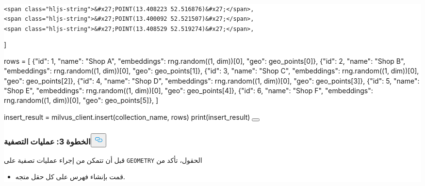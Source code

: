     <span class="hljs-string">&#x27;POINT(13.408223 52.516876)&#x27;</span>,
    <span class="hljs-string">&#x27;POINT(13.400092 52.521507)&#x27;</span>,
    <span class="hljs-string">&#x27;POINT(13.408529 52.519274)&#x27;</span>,
]

rows = [
    {<span class="hljs-string">&quot;id&quot;</span>: <span class="hljs-number">1</span>, <span class="hljs-string">&quot;name&quot;</span>: <span class="hljs-string">&quot;Shop A&quot;</span>, <span class="hljs-string">&quot;embeddings&quot;</span>: rng.random((<span class="hljs-number">1</span>, dim))[<span class="hljs-number">0</span>], <span class="hljs-string">&quot;geo&quot;</span>: geo_points[<span class="hljs-number">0</span>]},
    {<span class="hljs-string">&quot;id&quot;</span>: <span class="hljs-number">2</span>, <span class="hljs-string">&quot;name&quot;</span>: <span class="hljs-string">&quot;Shop B&quot;</span>, <span class="hljs-string">&quot;embeddings&quot;</span>: rng.random((<span class="hljs-number">1</span>, dim))[<span class="hljs-number">0</span>], <span class="hljs-string">&quot;geo&quot;</span>: geo_points[<span class="hljs-number">1</span>]},
    {<span class="hljs-string">&quot;id&quot;</span>: <span class="hljs-number">3</span>, <span class="hljs-string">&quot;name&quot;</span>: <span class="hljs-string">&quot;Shop C&quot;</span>, <span class="hljs-string">&quot;embeddings&quot;</span>: rng.random((<span class="hljs-number">1</span>, dim))[<span class="hljs-number">0</span>], <span class="hljs-string">&quot;geo&quot;</span>: geo_points[<span class="hljs-number">2</span>]},
    {<span class="hljs-string">&quot;id&quot;</span>: <span class="hljs-number">4</span>, <span class="hljs-string">&quot;name&quot;</span>: <span class="hljs-string">&quot;Shop D&quot;</span>, <span class="hljs-string">&quot;embeddings&quot;</span>: rng.random((<span class="hljs-number">1</span>, dim))[<span class="hljs-number">0</span>], <span class="hljs-string">&quot;geo&quot;</span>: geo_points[<span class="hljs-number">3</span>]},
    {<span class="hljs-string">&quot;id&quot;</span>: <span class="hljs-number">5</span>, <span class="hljs-string">&quot;name&quot;</span>: <span class="hljs-string">&quot;Shop E&quot;</span>, <span class="hljs-string">&quot;embeddings&quot;</span>: rng.random((<span class="hljs-number">1</span>, dim))[<span class="hljs-number">0</span>], <span class="hljs-string">&quot;geo&quot;</span>: geo_points[<span class="hljs-number">4</span>]},
    {<span class="hljs-string">&quot;id&quot;</span>: <span class="hljs-number">6</span>, <span class="hljs-string">&quot;name&quot;</span>: <span class="hljs-string">&quot;Shop F&quot;</span>, <span class="hljs-string">&quot;embeddings&quot;</span>: rng.random((<span class="hljs-number">1</span>, dim))[<span class="hljs-number">0</span>], <span class="hljs-string">&quot;geo&quot;</span>: geo_points[<span class="hljs-number">5</span>]},
]

insert_result = milvus_client.insert(collection_name, rows)
<span class="hljs-built_in">print</span>(insert_result)
<button class="copy-code-btn"></button></code></pre>
<h3 id="Step-3-Filtering-operations" class="common-anchor-header">الخطوة 3: عمليات التصفية<button data-href="#Step-3-Filtering-operations" class="anchor-icon" translate="no">
      <svg translate="no"
        aria-hidden="true"
        focusable="false"
        height="20"
        version="1.1"
        viewBox="0 0 16 16"
        width="16"
      >
        <path
          fill="#0092E4"
          fill-rule="evenodd"
          d="M4 9h1v1H4c-1.5 0-3-1.69-3-3.5S2.55 3 4 3h4c1.45 0 3 1.69 3 3.5 0 1.41-.91 2.72-2 3.25V8.59c.58-.45 1-1.27 1-2.09C10 5.22 8.98 4 8 4H4c-.98 0-2 1.22-2 2.5S3 9 4 9zm9-3h-1v1h1c1 0 2 1.22 2 2.5S13.98 12 13 12H9c-.98 0-2-1.22-2-2.5 0-.83.42-1.64 1-2.09V6.25c-1.09.53-2 1.84-2 3.25C6 11.31 7.55 13 9 13h4c1.45 0 3-1.69 3-3.5S14.5 6 13 6z"
        ></path>
      </svg>
    </button></h3><p>قبل أن تتمكن من إجراء عمليات تصفية على <code translate="no">GEOMETRY</code> الحقول، تأكد من</p>
<ul>
<li><p>قمت بإنشاء فهرس على كل حقل متجه.</p></li>